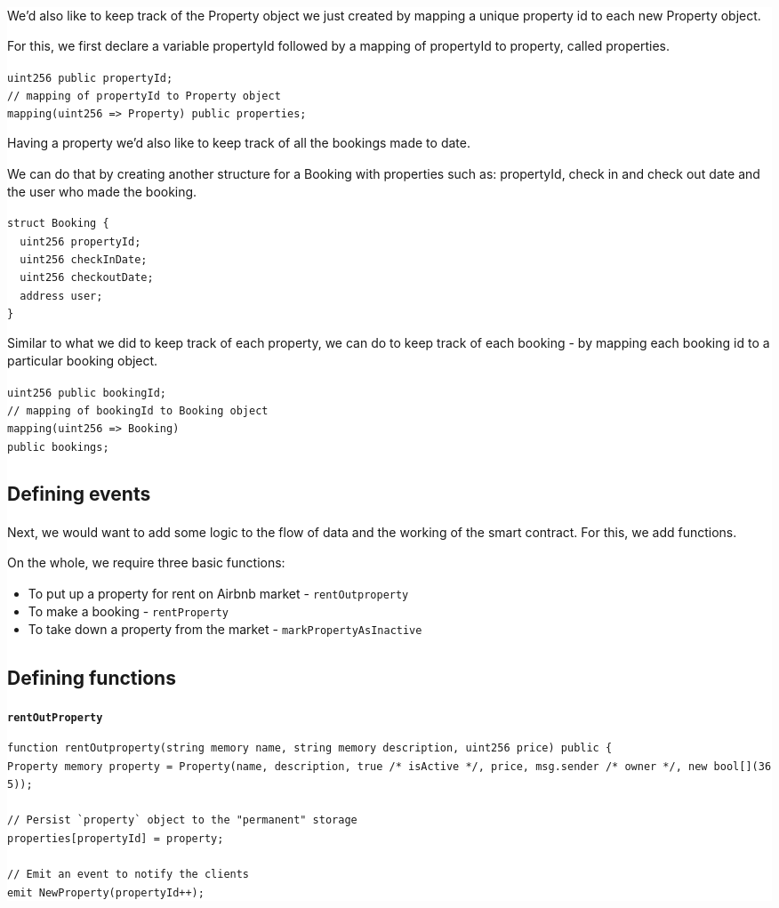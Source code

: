 We’d also like to keep track of the Property object we just created by mapping a unique property id to each new Property object.

For this, we first declare a variable propertyId followed by a mapping of propertyId to property, called properties.

```solidity
uint256 public propertyId;
// mapping of propertyId to Property object
mapping(uint256 => Property) public properties;
```

Having a property we’d also like to keep track of all the bookings made to date.

We can do that by creating another structure for a Booking with properties such as: propertyId, check in and check out date and the user who made the booking.

```solidity
struct Booking {
  uint256 propertyId;
  uint256 checkInDate;
  uint256 checkoutDate;
  address user;
}
```

Similar to what we did to keep track of each property, we can do to keep track of each booking - by mapping each booking id to a particular booking object.

```solidity
uint256 public bookingId;
// mapping of bookingId to Booking object
mapping(uint256 => Booking)
public bookings;
```

## Defining events

Next, we would want to add some logic to the flow of data and the working of the smart contract. For this, we add functions.

On the whole, we require three basic functions:

* To put up a property for rent on Airbnb market - `rentOutproperty`
* To make a booking - `rentProperty`
* To take down a property from the market - `markPropertyAsInactive`

## Defining functions

**`rentOutProperty`**

```solidity
function rentOutproperty(string memory name, string memory description, uint256 price) public {
Property memory property = Property(name, description, true /* isActive */, price, msg.sender /* owner */, new bool[](365));

// Persist `property` object to the "permanent" storage
properties[propertyId] = property;

// Emit an event to notify the clients
emit NewProperty(propertyId++);
```
